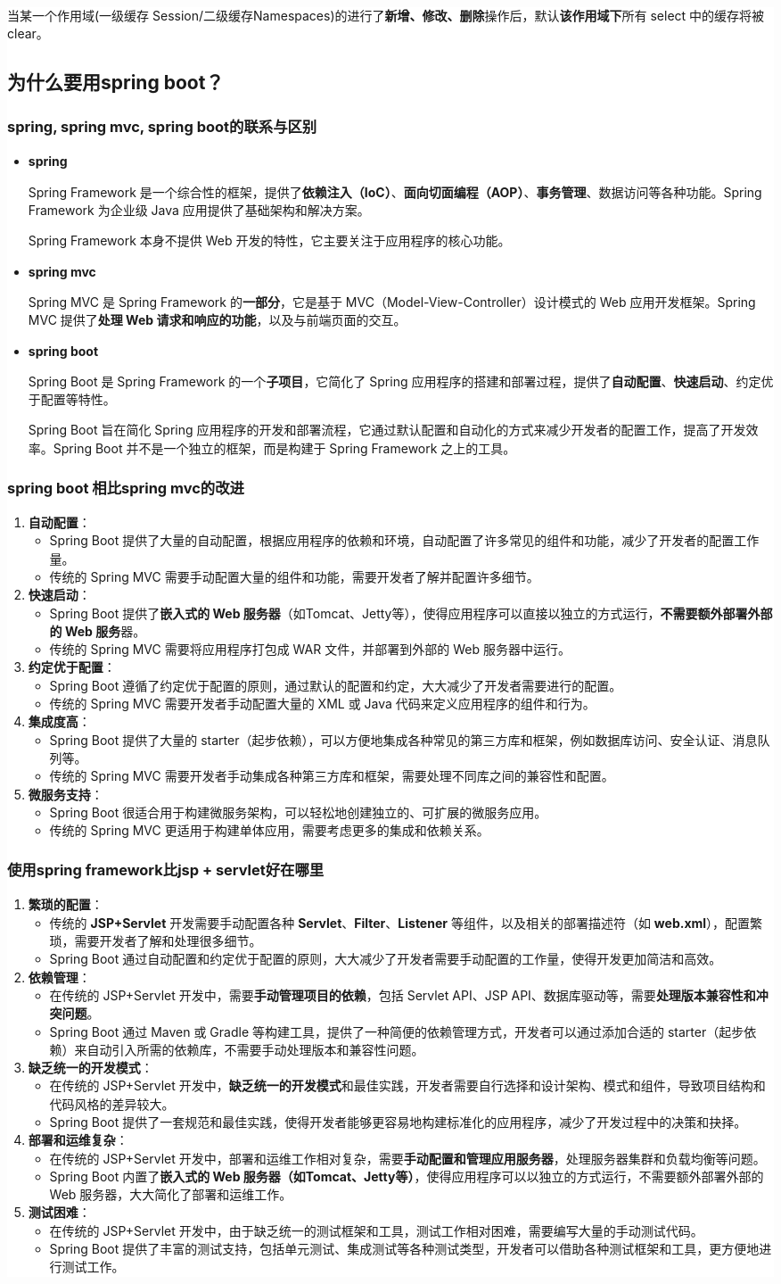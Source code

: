 当某一个作用域(一级缓存 Session/二级缓存Namespaces)的进行了**新增、修改、删除**操作后，默认**该作用域下**所有 select 中的缓存将被 clear。

## 为什么要用spring boot？

### spring, spring mvc, spring boot的联系与区别

- **spring**

    Spring Framework 是一个综合性的框架，提供了**依赖注入（IoC）**、**面向切面编程（AOP）**、**事务管理**、数据访问等各种功能。Spring Framework 为企业级 Java 应用提供了基础架构和解决方案。

    Spring Framework 本身不提供 Web 开发的特性，它主要关注于应用程序的核心功能。
- **spring mvc**

    Spring MVC 是 Spring Framework 的**一部分**，它是基于 MVC（Model-View-Controller）设计模式的 Web 应用开发框架。Spring MVC 提供了**处理 Web 请求和响应的功能**，以及与前端页面的交互。
- **spring boot**

    Spring Boot 是 Spring Framework 的一个**子项目**，它简化了 Spring 应用程序的搭建和部署过程，提供了**自动配置**、**快速启动**、约定优于配置等特性。

    Spring Boot 旨在简化 Spring 应用程序的开发和部署流程，它通过默认配置和自动化的方式来减少开发者的配置工作，提高了开发效率。Spring Boot 并不是一个独立的框架，而是构建于 Spring Framework 之上的工具。

### spring boot 相比spring mvc的改进

1. **自动配置**：
    - Spring Boot 提供了大量的自动配置，根据应用程序的依赖和环境，自动配置了许多常见的组件和功能，减少了开发者的配置工作量。
    - 传统的 Spring MVC 需要手动配置大量的组件和功能，需要开发者了解并配置许多细节。
2. **快速启动**：
    - Spring Boot 提供了**嵌入式的 Web 服务器**（如Tomcat、Jetty等），使得应用程序可以直接以独立的方式运行，**不需要额外部署外部的 Web 服务**器。
    - 传统的 Spring MVC 需要将应用程序打包成 WAR 文件，并部署到外部的 Web 服务器中运行。
3. **约定优于配置**：
    - Spring Boot 遵循了约定优于配置的原则，通过默认的配置和约定，大大减少了开发者需要进行的配置。
    - 传统的 Spring MVC 需要开发者手动配置大量的 XML 或 Java 代码来定义应用程序的组件和行为。
4. **集成度高**：
    - Spring Boot 提供了大量的 starter（起步依赖），可以方便地集成各种常见的第三方库和框架，例如数据库访问、安全认证、消息队列等。
    - 传统的 Spring MVC 需要开发者手动集成各种第三方库和框架，需要处理不同库之间的兼容性和配置。
5. **微服务支持**：
    - Spring Boot 很适合用于构建微服务架构，可以轻松地创建独立的、可扩展的微服务应用。
    - 传统的 Spring MVC 更适用于构建单体应用，需要考虑更多的集成和依赖关系。

### 使用spring framework比jsp + servlet好在哪里

1. **繁琐的配置**：
    - 传统的 **JSP+Servlet** 开发需要手动配置各种 **Servlet**、**Filter**、**Listener** 等组件，以及相关的部署描述符（如 **web.xml**），配置繁琐，需要开发者了解和处理很多细节。
    - Spring Boot 通过自动配置和约定优于配置的原则，大大减少了开发者需要手动配置的工作量，使得开发更加简洁和高效。
2. **依赖管理**：
    - 在传统的 JSP+Servlet 开发中，需要**手动管理项目的依赖**，包括 Servlet API、JSP API、数据库驱动等，需要**处理版本兼容性和冲突问题**。
    - Spring Boot 通过 Maven 或 Gradle 等构建工具，提供了一种简便的依赖管理方式，开发者可以通过添加合适的 starter（起步依赖）来自动引入所需的依赖库，不需要手动处理版本和兼容性问题。
3. **缺乏统一的开发模式**：
    - 在传统的 JSP+Servlet 开发中，**缺乏统一的开发模式**和最佳实践，开发者需要自行选择和设计架构、模式和组件，导致项目结构和代码风格的差异较大。
    - Spring Boot 提供了一套规范和最佳实践，使得开发者能够更容易地构建标准化的应用程序，减少了开发过程中的决策和抉择。
4. **部署和运维复杂**：
    - 在传统的 JSP+Servlet 开发中，部署和运维工作相对复杂，需要**手动配置和管理应用服务器**，处理服务器集群和负载均衡等问题。
    - Spring Boot 内置了**嵌入式的 Web 服务器（如Tomcat、Jetty等）**，使得应用程序可以以独立的方式运行，不需要额外部署外部的 Web 服务器，大大简化了部署和运维工作。
5. **测试困难**：
    - 在传统的 JSP+Servlet 开发中，由于缺乏统一的测试框架和工具，测试工作相对困难，需要编写大量的手动测试代码。
    - Spring Boot 提供了丰富的测试支持，包括单元测试、集成测试等各种测试类型，开发者可以借助各种测试框架和工具，更方便地进行测试工作。